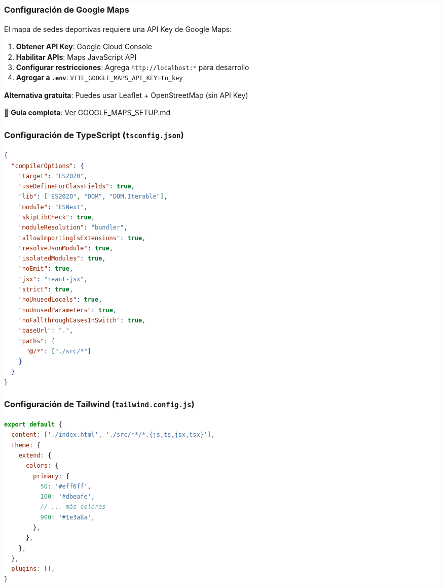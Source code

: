### Configuración de Google Maps

El mapa de sedes deportivas requiere una API Key de Google Maps:

1. **Obtener API Key**: [Google Cloud Console](https://console.cloud.google.com/google/maps-apis)
2. **Habilitar APIs**: Maps JavaScript API
3. **Configurar restricciones**: Agrega `http://localhost:*` para desarrollo
4. **Agregar a `.env`**: `VITE_GOOGLE_MAPS_API_KEY=tu_key`

**Alternativa gratuita**: Puedes usar Leaflet + OpenStreetMap (sin API Key)

📖 **Guía completa**: Ver [GOOGLE_MAPS_SETUP.md](./GOOGLE_MAPS_SETUP.md)

### Configuración de TypeScript (`tsconfig.json`)

```json
{
  "compilerOptions": {
    "target": "ES2020",
    "useDefineForClassFields": true,
    "lib": ["ES2020", "DOM", "DOM.Iterable"],
    "module": "ESNext",
    "skipLibCheck": true,
    "moduleResolution": "bundler",
    "allowImportingTsExtensions": true,
    "resolveJsonModule": true,
    "isolatedModules": true,
    "noEmit": true,
    "jsx": "react-jsx",
    "strict": true,
    "noUnusedLocals": true,
    "noUnusedParameters": true,
    "noFallthroughCasesInSwitch": true,
    "baseUrl": ".",
    "paths": {
      "@/*": ["./src/*"]
    }
  }
}
```

### Configuración de Tailwind (`tailwind.config.js`)

```javascript
export default {
  content: ['./index.html', './src/**/*.{js,ts,jsx,tsx}'],
  theme: {
    extend: {
      colors: {
        primary: {
          50: '#eff6ff',
          100: '#dbeafe',
          // ... más colores
          900: '#1e3a8a',
        },
      },
    },
  },
  plugins: [],
}
```
